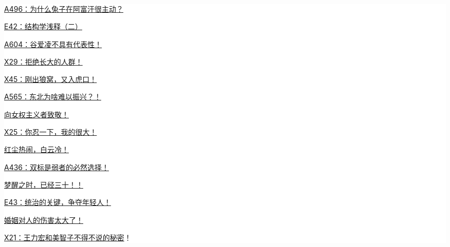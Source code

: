 [A496：为什么兔子在阿富汗很主动？](http://mp.weixin.qq.com/s?__biz=MzIzMDYwOTM0Mg==&mid=2247486278&idx=1&sn=40d09857088bebd3c70bec1c7a500f06&chksm=e8b19397dfc61a810125242c8e395330f934390eb50bd54053ecd3f31ddc91de4e429c0f693a&scene=21#wechat_redirect) 

[E42：结构学浅释（二）](http://mp.weixin.qq.com/s?__biz=MzAxNDk1NjI2Mw==&mid=2247487869&idx=1&sn=b6f942cf2c9969953971beb5a43a8183&chksm=9b8a32f5acfdbbe33ddd8df1f2b8f73b05522b604676c4ab01f411657e37e8c7226602ce3ad9&scene=21#wechat_redirect) 

[A604：谷爱凌不具有代表性！](http://mp.weixin.qq.com/s?__biz=MzAxNDk1NjI2Mw==&mid=2247487885&idx=1&sn=fa1590be4f0f8be38dd4d8eb877b638d&chksm=9b8a3205acfdbb13039310f86f6e6fce5520a7827afc4e63b4eb6ca7f89ace1950488fa2f17e&scene=21#wechat_redirect) 

[X29：拒绝长大的人群！](http://mp.weixin.qq.com/s?__biz=MzAxNDk1NjI2Mw==&mid=2247487734&idx=1&sn=406322eea52d5ed24ebaf979fdf714c1&chksm=9b8a337eacfdba688c7e6a511a417ec4d9a03b13d1bdb5c91e6ef37e9a7b747460354e0b0e8e&scene=21#wechat_redirect) 

[X45：刚出狼窝，又入虎口！](http://mp.weixin.qq.com/s?__biz=MzIzMDYwOTM0Mg==&mid=2247486954&idx=1&sn=64057c0c18082933600be972c2031139&chksm=e8b1953bdfc61c2df1b3c17fe8416e975e6f3a2bece068540adc6de643aa8e670b0393ba5c1d&scene=21#wechat_redirect) 

[A565：东北为啥难以振兴？！](http://mp.weixin.qq.com/s?__biz=MzAxNDk1NjI2Mw==&mid=2247487834&idx=1&sn=15ef2b4f3f81c4a67f5bc0256f5cb776&chksm=9b8a32d2acfdbbc4cd9c76535f994c4bb53ad6b3e74f367231b7e7465a88541ec7bb77237c42&scene=21#wechat_redirect) 

[向女权主义者致敬！](http://mp.weixin.qq.com/s?__biz=MzIzMDYwOTM0Mg==&mid=2247485914&idx=1&sn=cb260e0cec6b1e24661013278d412581&chksm=e8b1910bdfc6181d9f5f293493e2505dcec25647d0521d5ec62f92be5e32c04d0927583b6eb1&scene=21#wechat_redirect) 

[X25：你忍一下，我的很大！](http://mp.weixin.qq.com/s?__biz=MzAxNDk1NjI2Mw==&mid=2247487691&idx=1&sn=25bf18fb0375ec81c4b02f06b4829131&chksm=9b8a3343acfdba55113abce1ada59a203e08f7fee28d62767bfede2ce6e1bf3ace451af06adf&scene=21#wechat_redirect) 

[红尘热闹，白云冷！](http://mp.weixin.qq.com/s?__biz=MzAxNDk1NjI2Mw==&mid=2247486913&idx=1&sn=6b387c24eb6d5e30ed150e13eded77a1&chksm=9b8a2e49acfda75fdfcfe0a7770792cdd85568a9ecb1bd9b67508b29df853aaba08bf27356d5&scene=21#wechat_redirect) 

[A436：双标是弱者的必然选择！](http://mp.weixin.qq.com/s?__biz=MzIzMDYwOTM0Mg==&mid=2247485909&idx=1&sn=c64a96a6f11c7ff756ce005441035200&chksm=e8b19104dfc61812546950789d22fe83ba04b34c72337fb6dc6041ec4dfa6c2c9ec3005f80c5&scene=21#wechat_redirect) 

[梦醒之时，已经三十！](http://mp.weixin.qq.com/s?__biz=MzIzMDYwOTM0Mg==&mid=2247484378&idx=1&sn=e3a058584a13d7a5267315113964280d&chksm=e8b19b0bdfc6121df4af4b77d2d826fd0f4132ccfdee48132ce8cf86eb1ba45b898be83d1dc7&scene=21#wechat_redirect)[！](http://mp.weixin.qq.com/s?__biz=MzAxNDk1NjI2Mw==&mid=2247486952&idx=1&sn=698aec6916d2eca5e758c25c4c634346&chksm=9b8a2e60acfda776b80a4f2f0d5c2fe4921fc821cdf029fa9d2fdc52fd708fc5a0b980d5d3d0&scene=21#wechat_redirect) 

[E43：统治的关键，争夺年轻人！](http://mp.weixin.qq.com/s?__biz=MzAxNDk1NjI2Mw==&mid=2247487815&idx=1&sn=84f963d6fb37f4f4ae70bb92b60488ae&chksm=9b8a32cfacfdbbd9aeb7089e2d38899684a97159afe1b1f220e3ca472cc321442bf52e5606dd&scene=21#wechat_redirect) 

[婚姻对人的伤害太大了！](http://mp.weixin.qq.com/s?__biz=MzAxNDk1NjI2Mw==&mid=2247487796&idx=1&sn=d28ec342a60e8f8e74c96b548770eb7d&chksm=9b8a32bcacfdbbaaa3c33780116e1353dadb8f5bcdc93ce019a77554980c845e8319c4f432b4&scene=21#wechat_redirect) 

[X21：王力宏和美智子不得不说的秘密](http://mp.weixin.qq.com/s?__biz=MzAxNDk1NjI2Mw==&mid=2247487666&idx=1&sn=433b7a0997c277c09f3605796de5551e&chksm=9b8a333aacfdba2c584b5a5d0dacbd731be4e8789e0f949f8b2ea15507f108b465eb9e3ceafb&scene=21#wechat_redirect)！ 
